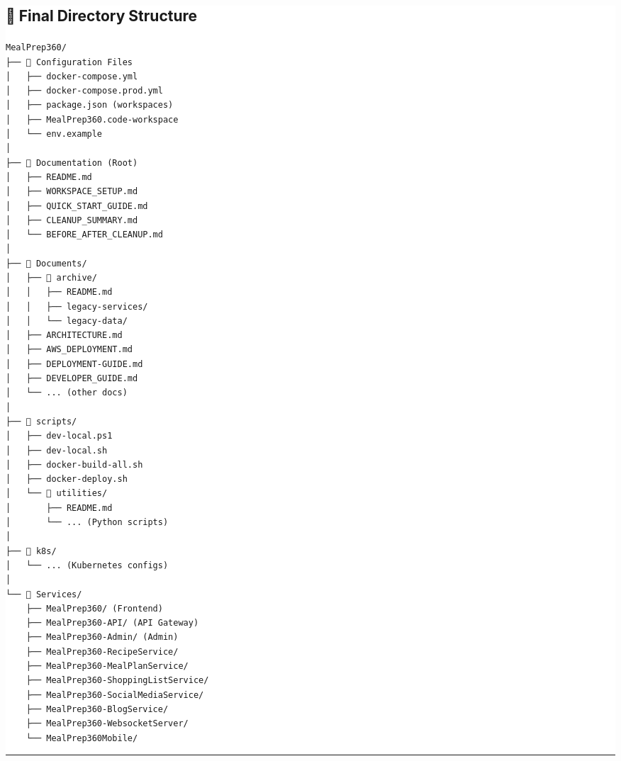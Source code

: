 
## 📁 Final Directory Structure

```
MealPrep360/
├── 📄 Configuration Files
│   ├── docker-compose.yml
│   ├── docker-compose.prod.yml
│   ├── package.json (workspaces)
│   ├── MealPrep360.code-workspace
│   └── env.example
│
├── 📄 Documentation (Root)
│   ├── README.md
│   ├── WORKSPACE_SETUP.md
│   ├── QUICK_START_GUIDE.md
│   ├── CLEANUP_SUMMARY.md
│   └── BEFORE_AFTER_CLEANUP.md
│
├── 📂 Documents/
│   ├── 📂 archive/
│   │   ├── README.md
│   │   ├── legacy-services/
│   │   └── legacy-data/
│   ├── ARCHITECTURE.md
│   ├── AWS_DEPLOYMENT.md
│   ├── DEPLOYMENT-GUIDE.md
│   ├── DEVELOPER_GUIDE.md
│   └── ... (other docs)
│
├── 📂 scripts/
│   ├── dev-local.ps1
│   ├── dev-local.sh
│   ├── docker-build-all.sh
│   ├── docker-deploy.sh
│   └── 📂 utilities/
│       ├── README.md
│       └── ... (Python scripts)
│
├── 📂 k8s/
│   └── ... (Kubernetes configs)
│
└── 📂 Services/
    ├── MealPrep360/ (Frontend)
    ├── MealPrep360-API/ (API Gateway)
    ├── MealPrep360-Admin/ (Admin)
    ├── MealPrep360-RecipeService/
    ├── MealPrep360-MealPlanService/
    ├── MealPrep360-ShoppingListService/
    ├── MealPrep360-SocialMediaService/
    ├── MealPrep360-BlogService/
    ├── MealPrep360-WebsocketServer/
    └── MealPrep360Mobile/
```

---